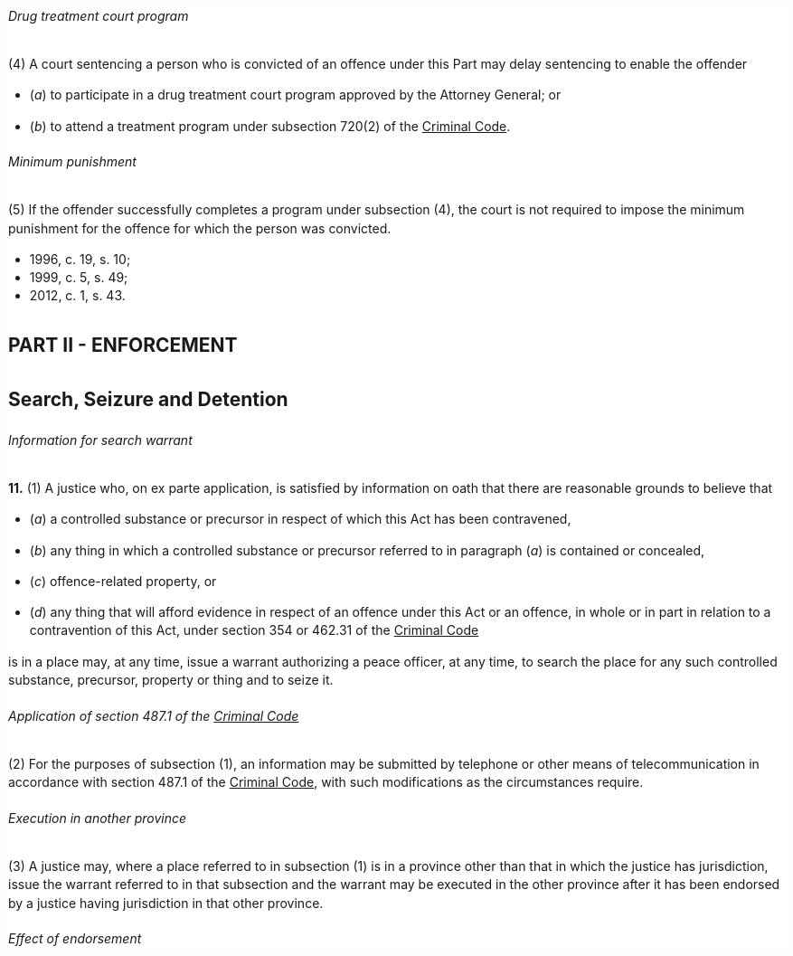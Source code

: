 ###### Drug treatment court program

(4) A court sentencing a person who is convicted of an offence under this Part may delay sentencing to enable the offender

  * (_a_) to participate in a drug treatment court program approved by the Attorney General; or

  * (_b_) to attend a treatment program under subsection 720(2) of the [Criminal Code](/canada/eng/acts/C/C-46.md).

###### Minimum punishment

(5) If the offender successfully completes a program under subsection (4), the court is not required to impose the minimum punishment for the offence for which the person was convicted.

  * 1996, c. 19, s. 10;
  * 1999, c. 5, s. 49;
  * 2012, c. 1, s. 43.

## PART II - ENFORCEMENT

## Search, Seizure and Detention

###### Information for search warrant

**11.** (1) A justice who, on ex parte application, is satisfied by information on oath that there are reasonable grounds to believe that

  * (_a_) a controlled substance or precursor in respect of which this Act has been contravened,

  * (_b_) any thing in which a controlled substance or precursor referred to in paragraph (_a_) is contained or concealed,

  * (_c_) offence-related property, or

  * (_d_) any thing that will afford evidence in respect of an offence under this Act or an offence, in whole or in part in relation to a contravention of this Act, under section 354 or 462.31 of the [Criminal Code](/canada/eng/acts/C/C-46.md)

is in a place may, at any time, issue a warrant authorizing a peace officer, at any time, to search the place for any such controlled substance, precursor, property or thing and to seize it.

###### Application of section 487.1 of the [Criminal Code](/canada/eng/acts/C/C-46.md)

(2) For the purposes of subsection (1), an information may be submitted by telephone or other means of telecommunication in accordance with section 487.1 of the [Criminal Code](/canada/eng/acts/C/C-46.md), with such modifications as the circumstances require.

###### Execution in another province

(3) A justice may, where a place referred to in subsection (1) is in a province other than that in which the justice has jurisdiction, issue the warrant referred to in that subsection and the warrant may be executed in the other province after it has been endorsed by a justice having jurisdiction in that other province.

###### Effect of endorsement
